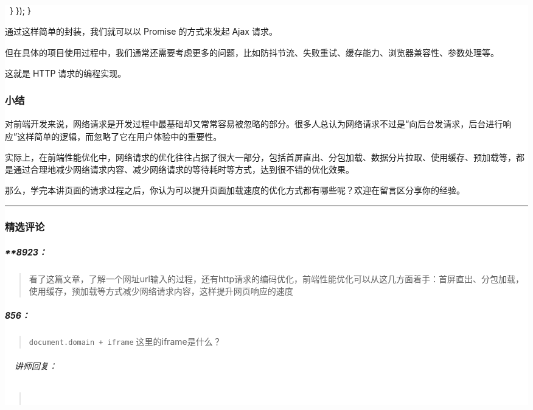  &nbsp;  }
  });
}
</code></pre>
<p data-nodeid="3332">通过这样简单的封装，我们就可以以 Promise 的方式来发起 Ajax 请求。</p>
<p data-nodeid="3333">但在具体的项目使用过程中，我们通常还需要考虑更多的问题，比如防抖节流、失败重试、缓存能力、浏览器兼容性、参数处理等。</p>
<p data-nodeid="3334">这就是 HTTP 请求的编程实现。</p>
<h3 data-nodeid="3335">小结</h3>
<p data-nodeid="3336">对前端开发来说，网络请求是开发过程中最基础却又常常容易被忽略的部分。很多人总认为网络请求不过是“向后台发请求，后台进行响应”这样简单的逻辑，而忽略了它在用户体验中的重要性。</p>
<p data-nodeid="3337">实际上，在前端性能优化中，网络请求的优化往往占据了很大一部分，包括首屏直出、分包加载、数据分片拉取、使用缓存、预加载等，都是通过合理地减少网络请求内容、减少网络请求的等待耗时等方式，达到很不错的优化效果。</p>
<p data-nodeid="3338" class="">那么，学完本讲页面的请求过程之后，你认为可以提升页面加载速度的优化方式都有哪些呢？欢迎在留言区分享你的经验。</p>

---

### 精选评论

##### **8923：
> 看了这篇文章，了解一个网址url输入的过程，还有http请求的编码优化，前端性能优化可以从这几方面着手：首屏直出、分包加载，使用缓存，预加载等方式减少网络请求内容，这样提升网页响应的速度

##### 856：
> `document.domain + iframe` 这里的iframe是什么？

 ###### &nbsp;&nbsp;&nbsp; 讲师回复：
> &nbsp;&nbsp;&nbsp; <iframe>，它能够将另一个HTML页面嵌入到当前页面中

##### **安：
> 配置host解决的是，根据网页域名来调取其他域名或者ip的接口，相当于做了一个中间者，但是不能解决跨域失败的问题吧？

 ###### &nbsp;&nbsp;&nbsp; 讲师回复：
> &nbsp;&nbsp;&nbsp; 本地调试时，比如使用 npm run dev 起服务，本地地址常常为 localhost 或者是 127.0.0.1，这些地址如果直接发起请求是会跨域且可能被拒绝的，配置 host 很多时候是为了将支持跨域的域名映射到本地，从而可以正常地访问和进行本地调试

##### **贤：
> proxy 代理也可以解决跨域问题吧
devServer: {
    proxy: {
      '/API': {    // 定义代理的名称
        changeOrigin: true,  // 是否启动代理
        target: 'http://xijipan.dev.grdoc.org', // 代理的域名　　　　　pathRewrite: {'^/API','/'}  // 如果你的真实的api路径中没有/API这一个路径，把这句加上，如果本来就有/API这一路径的话，这句一定要去掉，要不然会导致域名找不到的
      }
    }
  },

 ###### &nbsp;&nbsp;&nbsp; 讲师回复：
> &nbsp;&nbsp;&nbsp; 代理只能解决本地开发的情况，本地开发更加常用的是配置 host 来解决

##### **恒：
> 小程序开发原理与实战 还没出版吗

 ###### &nbsp;&nbsp;&nbsp; 讲师回复：
> &nbsp;&nbsp;&nbsp; 在印刷了呢[捂脸]

